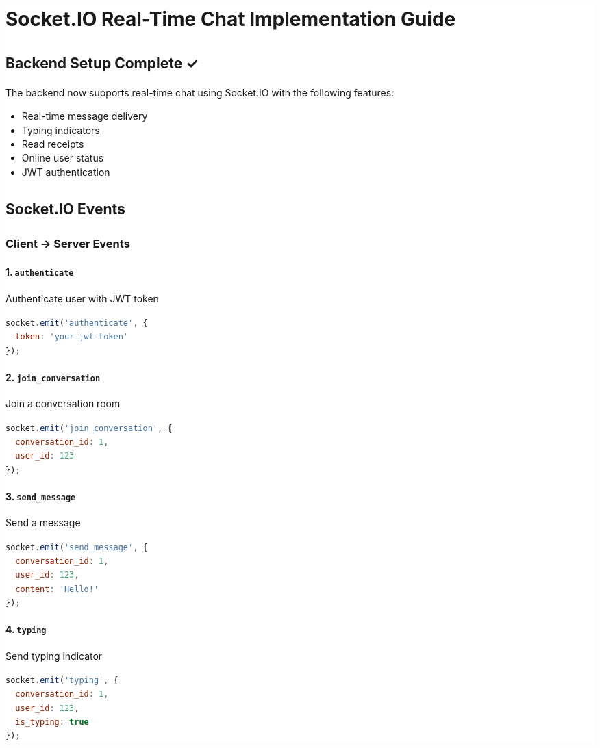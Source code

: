 # Socket.IO Real-Time Chat Implementation Guide

## Backend Setup Complete ✓

The backend now supports real-time chat using Socket.IO with the following features:
- Real-time message delivery
- Typing indicators
- Read receipts
- Online user status
- JWT authentication

## Socket.IO Events

### Client → Server Events

#### 1. `authenticate`
Authenticate user with JWT token
```javascript
socket.emit('authenticate', {
  token: 'your-jwt-token'
});
```

#### 2. `join_conversation`
Join a conversation room
```javascript
socket.emit('join_conversation', {
  conversation_id: 1,
  user_id: 123
});
```

#### 3. `send_message`
Send a message
```javascript
socket.emit('send_message', {
  conversation_id: 1,
  user_id: 123,
  content: 'Hello!'
});
```

#### 4. `typing`
Send typing indicator
```javascript
socket.emit('typing', {
  conversation_id: 1,
  user_id: 123,
  is_typing: true
});
```

